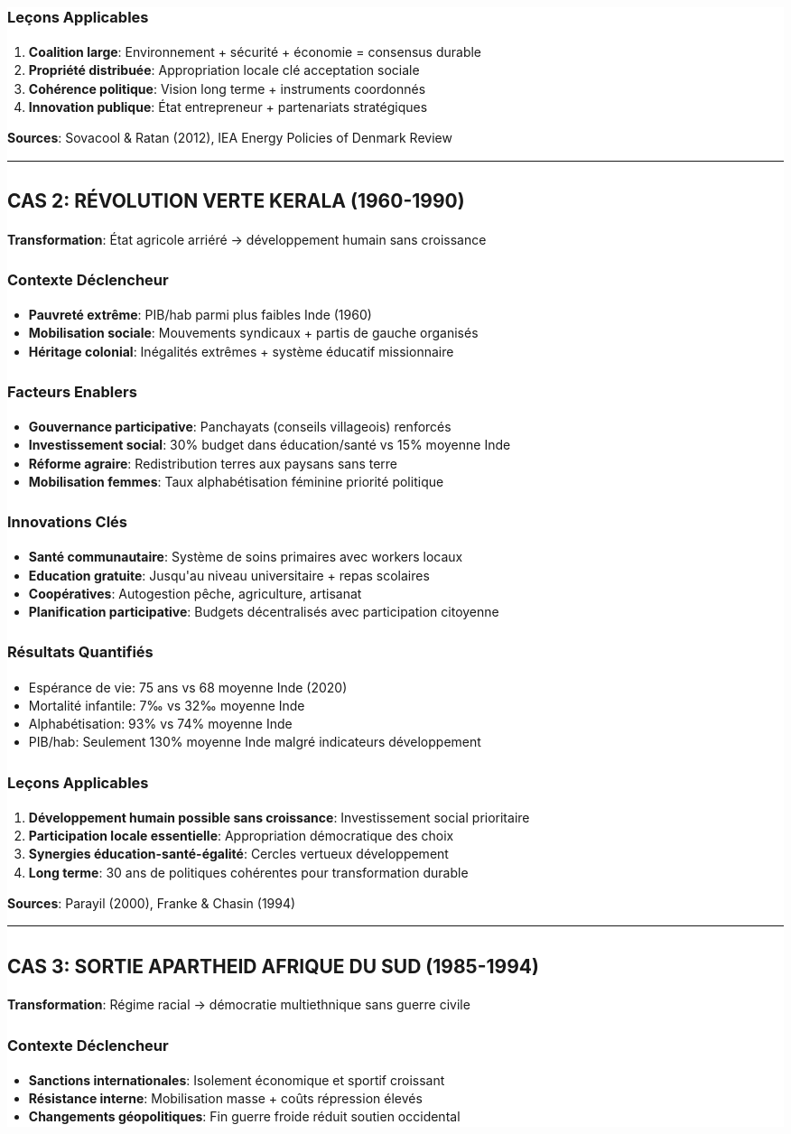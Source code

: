 ### Leçons Applicables
1. **Coalition large**: Environnement + sécurité + économie = consensus durable
2. **Propriété distribuée**: Appropriation locale clé acceptation sociale
3. **Cohérence politique**: Vision long terme + instruments coordonnés
4. **Innovation publique**: État entrepreneur + partenariats stratégiques

**Sources**: Sovacool & Ratan (2012), IEA Energy Policies of Denmark Review

---

## CAS 2: RÉVOLUTION VERTE KERALA (1960-1990)  
**Transformation**: État agricole arriéré → développement humain sans croissance

### Contexte Déclencheur
- **Pauvreté extrême**: PIB/hab parmi plus faibles Inde (1960)
- **Mobilisation sociale**: Mouvements syndicaux + partis de gauche organisés
- **Héritage colonial**: Inégalités extrêmes + système éducatif missionnaire

### Facteurs Enablers  
- **Gouvernance participative**: Panchayats (conseils villageois) renforcés
- **Investissement social**: 30% budget dans éducation/santé vs 15% moyenne Inde
- **Réforme agraire**: Redistribution terres aux paysans sans terre
- **Mobilisation femmes**: Taux alphabétisation féminine priorité politique

### Innovations Clés
- **Santé communautaire**: Système de soins primaires avec workers locaux
- **Education gratuite**: Jusqu'au niveau universitaire + repas scolaires
- **Coopératives**: Autogestion pêche, agriculture, artisanat
- **Planification participative**: Budgets décentralisés avec participation citoyenne

### Résultats Quantifiés  
- Espérance de vie: 75 ans vs 68 moyenne Inde (2020)
- Mortalité infantile: 7‰ vs 32‰ moyenne Inde  
- Alphabétisation: 93% vs 74% moyenne Inde
- PIB/hab: Seulement 130% moyenne Inde malgré indicateurs développement

### Leçons Applicables
1. **Développement humain possible sans croissance**: Investissement social prioritaire
2. **Participation locale essentielle**: Appropriation démocratique des choix
3. **Synergies éducation-santé-égalité**: Cercles vertueux développement
4. **Long terme**: 30 ans de politiques cohérentes pour transformation durable

**Sources**: Parayil (2000), Franke & Chasin (1994)

---

## CAS 3: SORTIE APARTHEID AFRIQUE DU SUD (1985-1994)
**Transformation**: Régime racial → démocratie multiethnique sans guerre civile

### Contexte Déclencheur
- **Sanctions internationales**: Isolement économique et sportif croissant  
- **Résistance interne**: Mobilisation masse + coûts répression élevés
- **Changements géopolitiques**: Fin guerre froide réduit soutien occidental
